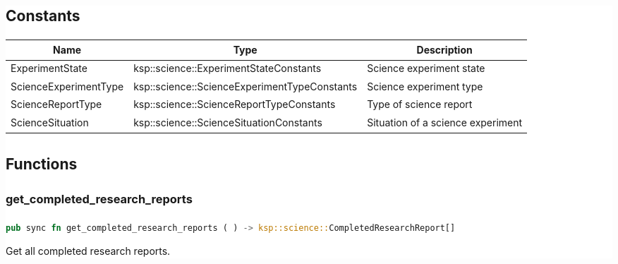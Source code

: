 ## Constants

Name | Type | Description
--- | --- | ---
ExperimentState | ksp::science::ExperimentStateConstants | Science experiment state
ScienceExperimentType | ksp::science::ScienceExperimentTypeConstants | Science experiment type
ScienceReportType | ksp::science::ScienceReportTypeConstants | Type of science report
ScienceSituation | ksp::science::ScienceSituationConstants | Situation of a science experiment


## Functions


### get_completed_research_reports

```rust
pub sync fn get_completed_research_reports ( ) -> ksp::science::CompletedResearchReport[]
```

Get all completed research reports.

